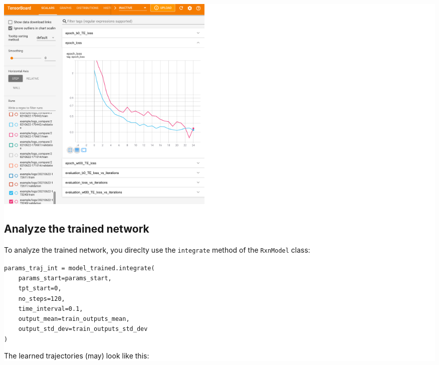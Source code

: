 <img src="figures_quickstart/tensorboard.png" alt="drawing" width="400"/>

## Analyze the trained network

To analyze the trained network, you direclty use the `integrate` method of the `RxnModel` class:
```
params_traj_int = model_trained.integrate(
    params_start=params_start,
    tpt_start=0,
    no_steps=120,
    time_interval=0.1,
    output_mean=train_outputs_mean,
    output_std_dev=train_outputs_std_dev
)
```
The learned trajectories (may) look like this:
